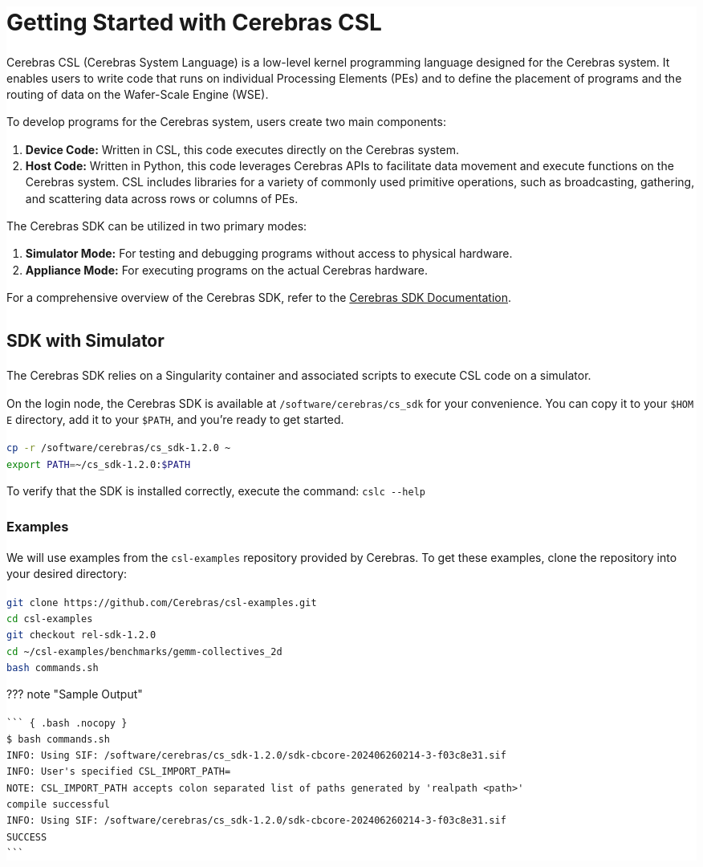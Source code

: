 # Getting Started with Cerebras CSL

Cerebras CSL (Cerebras System Language) is a low-level kernel programming language designed for the Cerebras system. It enables users to write code that runs on individual Processing Elements (PEs) and to define the placement of programs and the routing of data on the Wafer-Scale Engine (WSE).

To develop programs for the Cerebras system, users create two main components:

1. **Device Code:** Written in CSL, this code executes directly on the Cerebras system.
2. **Host Code:** Written in Python, this code leverages Cerebras APIs to facilitate data movement and execute functions on the Cerebras system.
CSL includes libraries for a variety of commonly used primitive operations, such as broadcasting, gathering, and scattering data across rows or columns of PEs.

The Cerebras SDK can be utilized in two primary modes:
1. **Simulator Mode:** For testing and debugging programs without access to physical hardware.
2. **Appliance Mode:** For executing programs on the actual Cerebras hardware.

For a comprehensive overview of the Cerebras SDK, refer to the  [Cerebras SDK Documentation](https://sdk.cerebras.net/).

## SDK with Simulator

The Cerebras SDK relies on a Singularity container and associated scripts to execute CSL code on a simulator.

On the login node, the Cerebras SDK is available at `/software/cerebras/cs_sdk` for your convenience. You can copy it to your `$HOME` directory, add it to your `$PATH`, and you’re ready to get started.

```bash linenums="1"
cp -r /software/cerebras/cs_sdk-1.2.0 ~
export PATH=~/cs_sdk-1.2.0:$PATH
```

To verify that the SDK is installed correctly, execute the command: `cslc --help`


### Examples

We will use examples from the `csl-examples` repository provided by Cerebras. To get these examples, clone the repository into your desired directory:

```bash linenums="1"
git clone https://github.com/Cerebras/csl-examples.git
cd csl-examples
git checkout rel-sdk-1.2.0
cd ~/csl-examples/benchmarks/gemm-collectives_2d
bash commands.sh
```

??? note "Sample Output"

	``` { .bash .nocopy }
    $ bash commands.sh
    INFO: Using SIF: /software/cerebras/cs_sdk-1.2.0/sdk-cbcore-202406260214-3-f03c8e31.sif
    INFO: User's specified CSL_IMPORT_PATH=
    NOTE: CSL_IMPORT_PATH accepts colon separated list of paths generated by 'realpath <path>'
    compile successful
    INFO: Using SIF: /software/cerebras/cs_sdk-1.2.0/sdk-cbcore-202406260214-3-f03c8e31.sif
    SUCCESS
	```
